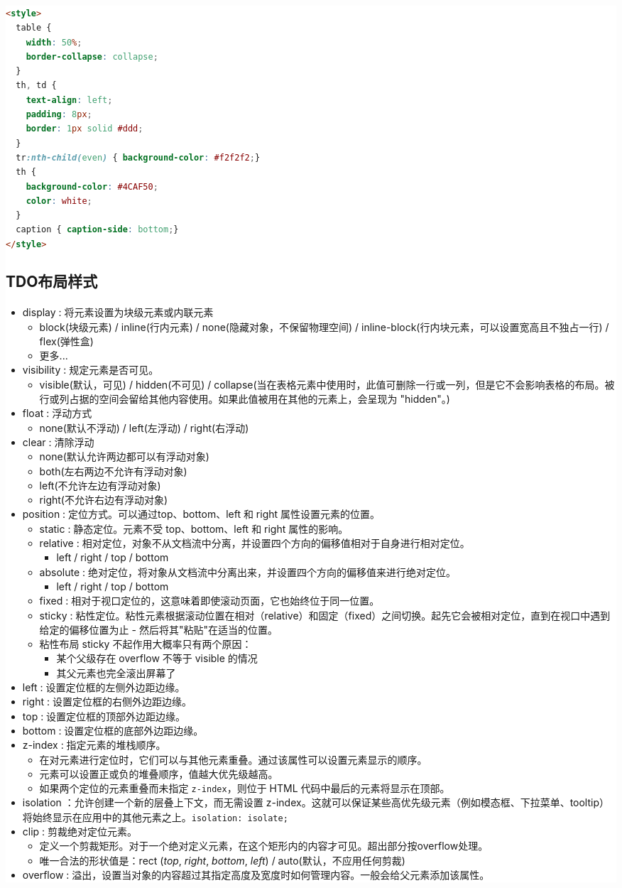 ```html
<style>
  table {
    width: 50%;
    border-collapse: collapse;
  }
  th, td {
    text-align: left;
    padding: 8px;
    border: 1px solid #ddd;
  }
  tr:nth-child(even) { background-color: #f2f2f2;}
  th {
    background-color: #4CAF50;
    color: white;
  }
  caption { caption-side: bottom;}
</style>
```







## TDO布局样式

* display : 将元素设置为块级元素或内联元素
  * block(块级元素) / inline(行内元素) / none(隐藏对象，不保留物理空间) / inline-block(行内块元素，可以设置宽高且不独占一行) / flex(弹性盒)
  * 更多...
* visibility : 规定元素是否可见。
  * visible(默认，可见) / hidden(不可见) / collapse(当在表格元素中使用时，此值可删除一行或一列，但是它不会影响表格的布局。被行或列占据的空间会留给其他内容使用。如果此值被用在其他的元素上，会呈现为 "hidden"。)
* float : 浮动方式
  * none(默认不浮动) / left(左浮动) / right(右浮动)
* clear : 清除浮动
  * none(默认允许两边都可以有浮动对象)
  * both(左右两边不允许有浮动对象)
  * left(不允许左边有浮动对象)
  * right(不允许右边有浮动对象)
* position : 定位方式。可以通过top、bottom、left 和 right 属性设置元素的位置。
  * static : 静态定位。元素不受 top、bottom、left 和 right 属性的影响。
  * relative : 相对定位，对象不从文档流中分离，并设置四个方向的偏移值相对于自身进行相对定位。
    * left / right / top / bottom
  * absolute : 绝对定位，将对象从文档流中分离出来，并设置四个方向的偏移值来进行绝对定位。
    * left / right / top / bottom
  * fixed : 相对于视口定位的，这意味着即使滚动页面，它也始终位于同一位置。
  * sticky : 粘性定位。粘性元素根据滚动位置在相对（relative）和固定（fixed）之间切换。起先它会被相对定位，直到在视口中遇到给定的偏移位置为止 - 然后将其"粘贴"在适当的位置。
  * 粘性布局 sticky 不起作用大概率只有两个原因：
    * 某个父级存在 overflow 不等于 visible 的情况
    * 其父元素也完全滚出屏幕了
* left : 设置定位框的左侧外边距边缘。
* right : 设置定位框的右侧外边距边缘。
* top : 设置定位框的顶部外边距边缘。
* bottom : 设置定位框的底部外边距边缘。
* z-index : 指定元素的堆栈顺序。
  * 在对元素进行定位时，它们可以与其他元素重叠。通过该属性可以设置元素显示的顺序。
  * 元素可以设置正或负的堆叠顺序，值越大优先级越高。
  * 如果两个定位的元素重叠而未指定 `z-index`，则位于 HTML 代码中最后的元素将显示在顶部。
* isolation ：允许创建一个新的层叠上下文，而无需设置 z-index。这就可以保证某些高优先级元素（例如模态框、下拉菜单、tooltip）将始终显示在应用中的其他元素之上。`isolation: isolate;`
* clip : 剪裁绝对定位元素。
  * 定义一个剪裁矩形。对于一个绝对定义元素，在这个矩形内的内容才可见。超出部分按overflow处理。
  * 唯一合法的形状值是：rect (*top*, *right*, *bottom*, *left*) / auto(默认，不应用任何剪裁)
* overflow : 溢出，设置当对象的内容超过其指定高度及宽度时如何管理内容。一般会给父元素添加该属性。